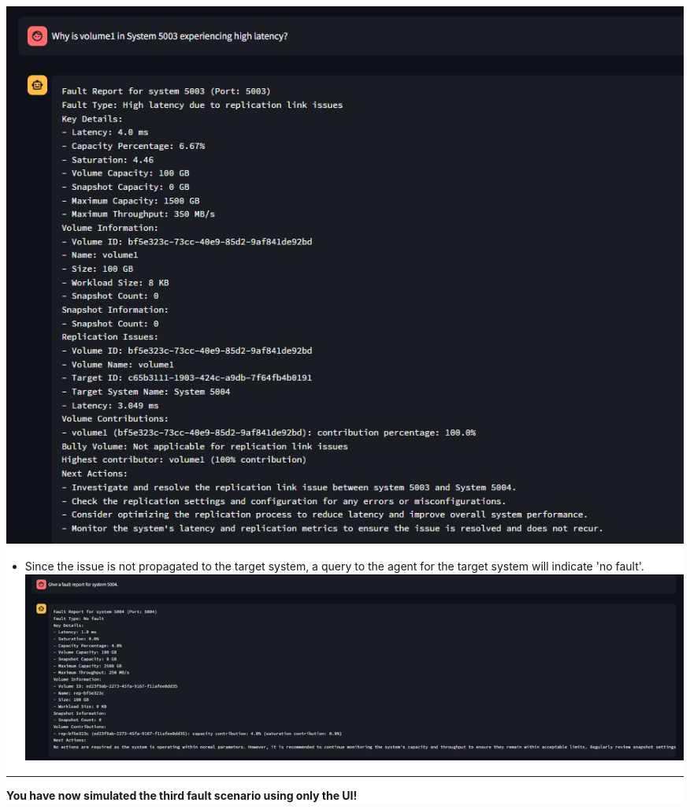 ![f3_response](../ui/images/demo/f3_llmresponse.png)
- Since the issue is not propagated to the target system, a query to the agent for the target system will indicate 'no fault'.
![f3_response2](../ui/images/demo/f3_targetresponse.png)
---
**You have now simulated the third fault scenario using only the UI!**
